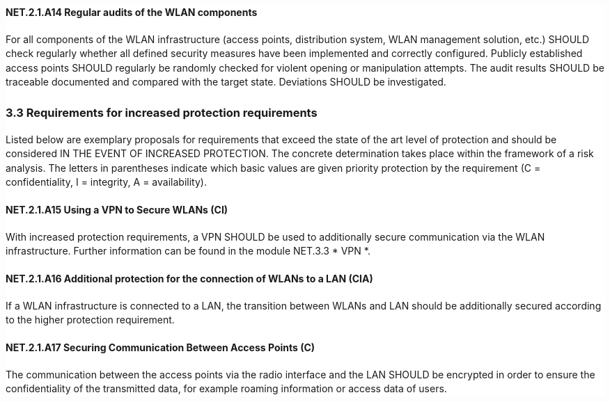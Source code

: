 #### NET.2.1.A14 Regular audits of the WLAN components

For all components of the WLAN infrastructure (access points, distribution system, WLAN management solution, etc.) SHOULD check regularly whether all defined security measures have been implemented and correctly configured. Publicly established access points SHOULD regularly be randomly checked for violent opening or manipulation attempts. The audit results SHOULD be traceable documented and compared with the target state. Deviations SHOULD be investigated.

### 3.3 Requirements for increased protection requirements

Listed below are exemplary proposals for requirements that exceed the state of the art level of protection and should be considered IN THE EVENT OF INCREASED PROTECTION. The concrete determination takes place within the framework of a risk analysis. The letters in parentheses indicate which basic values ​​are given priority protection by the requirement (C = confidentiality, I = integrity, A = availability).

#### NET.2.1.A15 Using a VPN to Secure WLANs (CI)

With increased protection requirements, a VPN SHOULD be used to additionally secure communication via the WLAN infrastructure. Further information can be found in the module NET.3.3 * VPN *.

#### NET.2.1.A16 Additional protection for the connection of WLANs to a LAN (CIA)

If a WLAN infrastructure is connected to a LAN, the transition between WLANs and LAN should be additionally secured according to the higher protection requirement.

#### NET.2.1.A17 Securing Communication Between Access Points (C)

The communication between the access points via the radio interface and the LAN SHOULD be encrypted in order to ensure the confidentiality of the transmitted data, for example roaming information or access data of users.